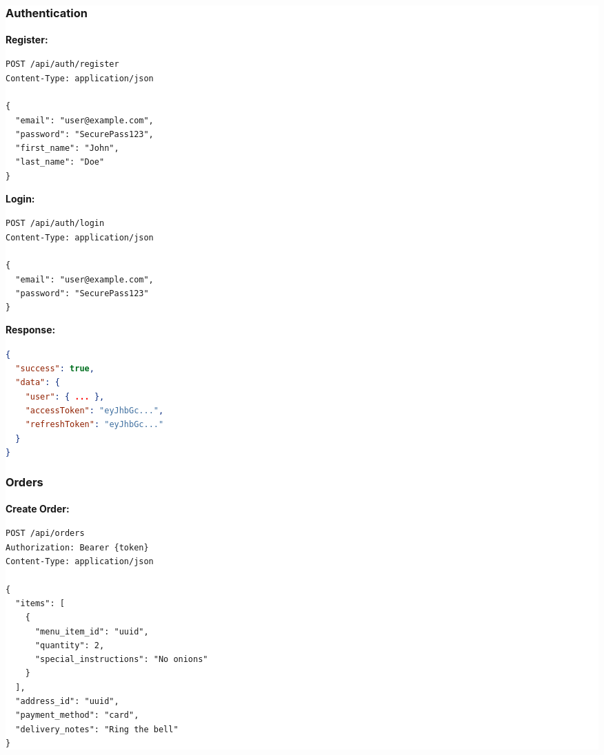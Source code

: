 ### Authentication

**Register:**
```http
POST /api/auth/register
Content-Type: application/json

{
  "email": "user@example.com",
  "password": "SecurePass123",
  "first_name": "John",
  "last_name": "Doe"
}
```

**Login:**
```http
POST /api/auth/login
Content-Type: application/json

{
  "email": "user@example.com",
  "password": "SecurePass123"
}
```

**Response:**
```json
{
  "success": true,
  "data": {
    "user": { ... },
    "accessToken": "eyJhbGc...",
    "refreshToken": "eyJhbGc..."
  }
}
```

### Orders

**Create Order:**
```http
POST /api/orders
Authorization: Bearer {token}
Content-Type: application/json

{
  "items": [
    {
      "menu_item_id": "uuid",
      "quantity": 2,
      "special_instructions": "No onions"
    }
  ],
  "address_id": "uuid",
  "payment_method": "card",
  "delivery_notes": "Ring the bell"
}
```
